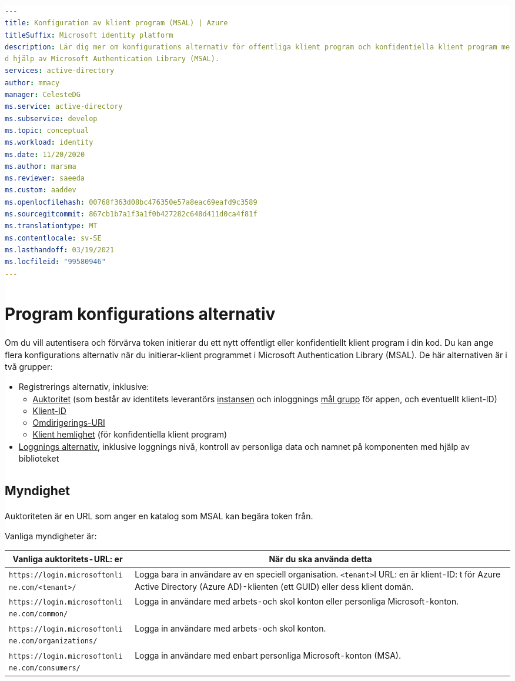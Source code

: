 ```yaml
---
title: Konfiguration av klient program (MSAL) | Azure
titleSuffix: Microsoft identity platform
description: Lär dig mer om konfigurations alternativ för offentliga klient program och konfidentiella klient program med hjälp av Microsoft Authentication Library (MSAL).
services: active-directory
author: mmacy
manager: CelesteDG
ms.service: active-directory
ms.subservice: develop
ms.topic: conceptual
ms.workload: identity
ms.date: 11/20/2020
ms.author: marsma
ms.reviewer: saeeda
ms.custom: aaddev
ms.openlocfilehash: 00768f363d08bc476350e57a8eac69eafd9c3589
ms.sourcegitcommit: 867cb1b7a1f3a1f0b427282c648d411d0ca4f81f
ms.translationtype: MT
ms.contentlocale: sv-SE
ms.lasthandoff: 03/19/2021
ms.locfileid: "99580946"
---
```

# <a name="application-configuration-options"></a>Program konfigurations alternativ

Om du vill autentisera och förvärva token initierar du ett nytt offentligt eller konfidentiellt klient program i din kod. Du kan ange flera konfigurations alternativ när du initierar-klient programmet i Microsoft Authentication Library (MSAL). De här alternativen är i två grupper:

- Registrerings alternativ, inklusive:
  - [Auktoritet](#authority) (som består av identitets leverantörs [instansen](#cloud-instance) och inloggnings [mål grupp](#application-audience) för appen, och eventuellt klient-ID)
  - [Klient-ID](#client-id)
  - [Omdirigerings-URI](#redirect-uri)
  - [Klient hemlighet](#client-secret) (för konfidentiella klient program)
- [Loggnings alternativ](#logging), inklusive loggnings nivå, kontroll av personliga data och namnet på komponenten med hjälp av biblioteket

## <a name="authority"></a>Myndighet

Auktoriteten är en URL som anger en katalog som MSAL kan begära token från.

Vanliga myndigheter är:

| Vanliga auktoritets-URL: er | När du ska använda detta |
|--|--|
| `https://login.microsoftonline.com/<tenant>/` | Logga bara in användare av en speciell organisation. `<tenant>`I URL: en är klient-ID: t för Azure Active Directory (Azure AD)-klienten (ett GUID) eller dess klient domän. |
| `https://login.microsoftonline.com/common/` | Logga in användare med arbets-och skol konton eller personliga Microsoft-konton. |
| `https://login.microsoftonline.com/organizations/` | Logga in användare med arbets-och skol konton. |
| `https://login.microsoftonline.com/consumers/` | Logga in användare med enbart personliga Microsoft-konton (MSA). |
